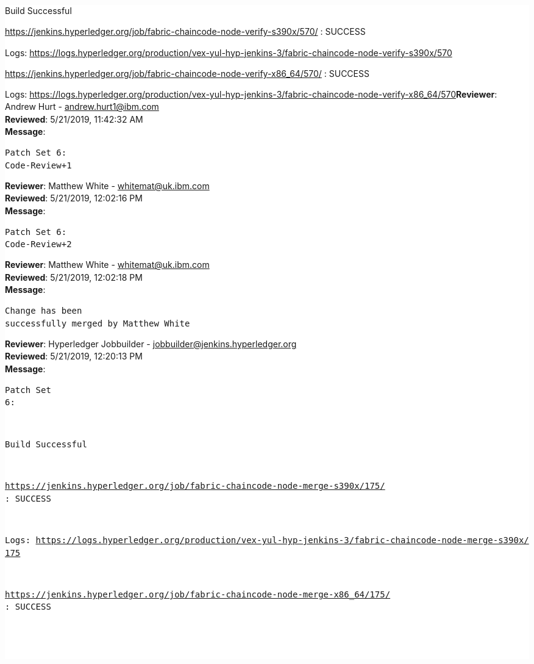 Build Successful 

https://jenkins.hyperledger.org/job/fabric-chaincode-node-verify-s390x/570/ : SUCCESS

Logs: https://logs.hyperledger.org/production/vex-yul-hyp-jenkins-3/fabric-chaincode-node-verify-s390x/570

https://jenkins.hyperledger.org/job/fabric-chaincode-node-verify-x86_64/570/ : SUCCESS

Logs: https://logs.hyperledger.org/production/vex-yul-hyp-jenkins-3/fabric-chaincode-node-verify-x86_64/570</pre><strong>Reviewer</strong>: Andrew Hurt - andrew.hurt1@ibm.com<br><strong>Reviewed</strong>: 5/21/2019, 11:42:32 AM<br><strong>Message</strong>: <pre>Patch Set 6: Code-Review+1</pre><strong>Reviewer</strong>: Matthew White - whitemat@uk.ibm.com<br><strong>Reviewed</strong>: 5/21/2019, 12:02:16 PM<br><strong>Message</strong>: <pre>Patch Set 6: Code-Review+2</pre><strong>Reviewer</strong>: Matthew White - whitemat@uk.ibm.com<br><strong>Reviewed</strong>: 5/21/2019, 12:02:18 PM<br><strong>Message</strong>: <pre>Change has been successfully merged by Matthew White</pre><strong>Reviewer</strong>: Hyperledger Jobbuilder - jobbuilder@jenkins.hyperledger.org<br><strong>Reviewed</strong>: 5/21/2019, 12:20:13 PM<br><strong>Message</strong>: <pre>Patch Set 6:

Build Successful 

https://jenkins.hyperledger.org/job/fabric-chaincode-node-merge-s390x/175/ : SUCCESS

Logs: https://logs.hyperledger.org/production/vex-yul-hyp-jenkins-3/fabric-chaincode-node-merge-s390x/175

https://jenkins.hyperledger.org/job/fabric-chaincode-node-merge-x86_64/175/ : SUCCESS
